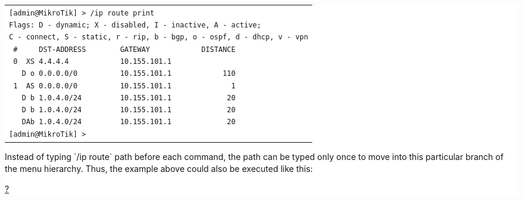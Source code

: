 <table border="0" cellpadding="0" cellspacing="0"><tbody><tr><td class="code"><div class="container" title="Hint: double-click to select code"><div class="line number1 index0 alt2" data-bidi-marker="true"><code class="text plain">[admin@MikroTik] &gt; /ip route print</code></div><div class="line number2 index1 alt1" data-bidi-marker="true"><code class="text plain">Flags: D - dynamic; X - disabled, I - inactive, A - active;</code></div><div class="line number3 index2 alt2" data-bidi-marker="true"><code class="text plain">C - connect, S - static, r - rip, b - bgp, o - ospf, d - dhcp, v - vpn</code></div><div class="line number4 index3 alt1" data-bidi-marker="true"><code class="text spaces">&nbsp;</code><code class="text plain">#&nbsp;&nbsp;&nbsp;&nbsp; DST-ADDRESS&nbsp;&nbsp;&nbsp;&nbsp;&nbsp;&nbsp;&nbsp; GATEWAY&nbsp;&nbsp;&nbsp;&nbsp;&nbsp;&nbsp;&nbsp;&nbsp;&nbsp;&nbsp;&nbsp; DISTANCE</code></div><div class="line number5 index4 alt2" data-bidi-marker="true"><code class="text spaces">&nbsp;</code><code class="text plain">0&nbsp; XS 4.4.4.4&nbsp;&nbsp;&nbsp;&nbsp;&nbsp;&nbsp;&nbsp;&nbsp;&nbsp;&nbsp;&nbsp; 10.155.101.1&nbsp;&nbsp;&nbsp;&nbsp;&nbsp;</code></div><div class="line number6 index5 alt1" data-bidi-marker="true"><code class="text spaces">&nbsp;&nbsp;&nbsp;</code><code class="text plain">D o 0.0.0.0/0&nbsp;&nbsp;&nbsp;&nbsp;&nbsp;&nbsp;&nbsp;&nbsp;&nbsp; 10.155.101.1&nbsp;&nbsp;&nbsp;&nbsp;&nbsp;&nbsp;&nbsp;&nbsp;&nbsp;&nbsp;&nbsp; 110</code></div><div class="line number7 index6 alt2" data-bidi-marker="true"><code class="text spaces">&nbsp;</code><code class="text plain">1&nbsp; AS 0.0.0.0/0&nbsp;&nbsp;&nbsp;&nbsp;&nbsp;&nbsp;&nbsp;&nbsp;&nbsp; 10.155.101.1&nbsp;&nbsp;&nbsp;&nbsp;&nbsp;&nbsp;&nbsp;&nbsp;&nbsp;&nbsp;&nbsp;&nbsp;&nbsp; 1</code></div><div class="line number8 index7 alt1" data-bidi-marker="true"><code class="text spaces">&nbsp;&nbsp;&nbsp;</code><code class="text plain">D b 1.0.4.0/24&nbsp;&nbsp;&nbsp;&nbsp;&nbsp;&nbsp;&nbsp;&nbsp; 10.155.101.1&nbsp;&nbsp;&nbsp;&nbsp;&nbsp;&nbsp;&nbsp;&nbsp;&nbsp;&nbsp;&nbsp;&nbsp; 20</code></div><div class="line number9 index8 alt2" data-bidi-marker="true"><code class="text spaces">&nbsp;&nbsp;&nbsp;</code><code class="text plain">D b 1.0.4.0/24&nbsp;&nbsp;&nbsp;&nbsp;&nbsp;&nbsp;&nbsp;&nbsp; 10.155.101.1&nbsp;&nbsp;&nbsp;&nbsp;&nbsp;&nbsp;&nbsp;&nbsp;&nbsp;&nbsp;&nbsp;&nbsp; 20</code></div><div class="line number10 index9 alt1" data-bidi-marker="true"><code class="text spaces">&nbsp;&nbsp;&nbsp;</code><code class="text plain">DAb 1.0.4.0/24&nbsp;&nbsp;&nbsp;&nbsp;&nbsp;&nbsp;&nbsp;&nbsp; 10.155.101.1&nbsp;&nbsp;&nbsp;&nbsp;&nbsp;&nbsp;&nbsp;&nbsp;&nbsp;&nbsp;&nbsp;&nbsp; 20</code></div><div class="line number11 index10 alt2" data-bidi-marker="true"><code class="text plain">[admin@MikroTik] &gt;</code></div></div></td></tr></tbody></table>

Instead of typing \`/ip route\` path before each command, the path can be typed only once to move into this particular branch of the menu hierarchy. Thus, the example above could also be executed like this:

[?](https://help.mikrotik.com/docs/display/ROS/Command+Line+Interface#)
